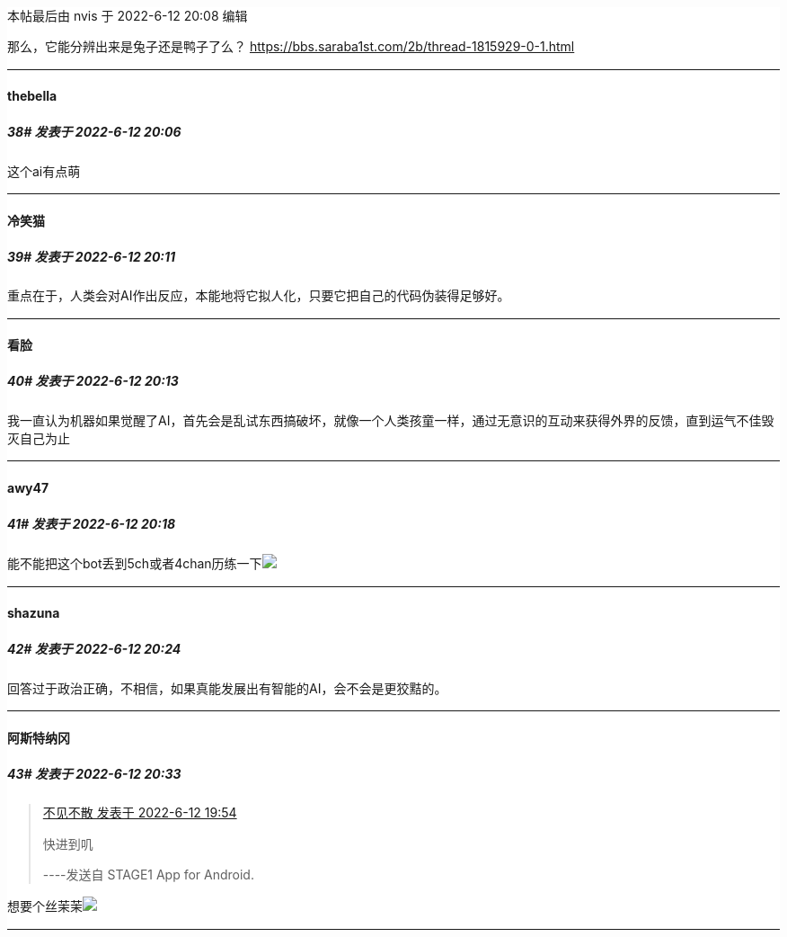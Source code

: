  本帖最后由 nvis 于 2022-6-12 20:08 编辑 

那么，它能分辨出来是兔子还是鸭子了么？
https://bbs.saraba1st.com/2b/thread-1815929-0-1.html

*****

####  thebella  
##### 38#       发表于 2022-6-12 20:06

这个ai有点萌

*****

####  冷笑猫  
##### 39#       发表于 2022-6-12 20:11

重点在于，人类会对AI作出反应，本能地将它拟人化，只要它把自己的代码伪装得足够好。

*****

####  看脸  
##### 40#       发表于 2022-6-12 20:13

我一直认为机器如果觉醒了AI，首先会是乱试东西搞破坏，就像一个人类孩童一样，通过无意识的互动来获得外界的反馈，直到运气不佳毁灭自己为止

*****

####  awy47  
##### 41#       发表于 2022-6-12 20:18

能不能把这个bot丢到5ch或者4chan历练一下<img src="https://static.saraba1st.com/image/smiley/face2017/035.png" referrerpolicy="no-referrer">

*****

####  shazuna  
##### 42#       发表于 2022-6-12 20:24

回答过于政治正确，不相信，如果真能发展出有智能的AI，会不会是更狡黠的。

*****

####  阿斯特纳冈  
##### 43#       发表于 2022-6-12 20:33

<blockquote><a href="httphttps://bbs.saraba1st.com/2b/forum.php?mod=redirect&amp;goto=findpost&amp;pid=56235149&amp;ptid=2075274" target="_blank">不见不散 发表于 2022-6-12 19:54</a>

快进到叽

----发送自 STAGE1 App for Android.</blockquote>
想要个丝茉茉<img src="https://static.saraba1st.com/image/smiley/face2017/077.png" referrerpolicy="no-referrer">

*****
